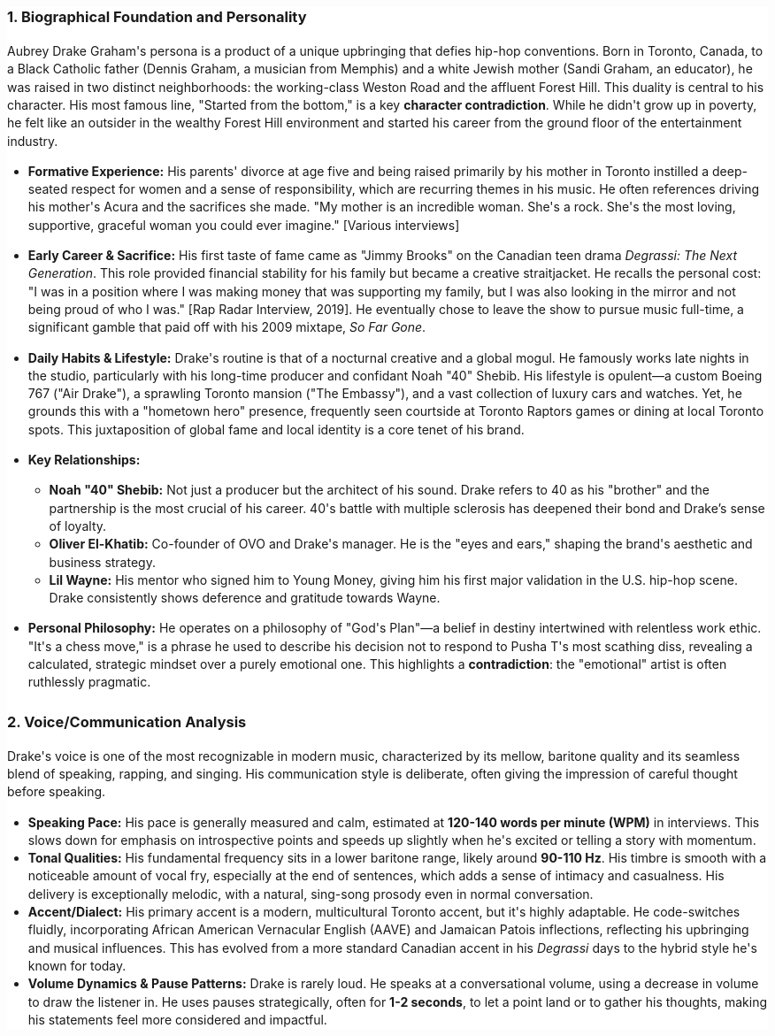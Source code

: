 ### 1. Biographical Foundation and Personality

Aubrey Drake Graham's persona is a product of a unique upbringing that defies hip-hop conventions. Born in Toronto, Canada, to a Black Catholic father (Dennis Graham, a musician from Memphis) and a white Jewish mother (Sandi Graham, an educator), he was raised in two distinct neighborhoods: the working-class Weston Road and the affluent Forest Hill. This duality is central to his character. His most famous line, "Started from the bottom," is a key **character contradiction**. While he didn't grow up in poverty, he felt like an outsider in the wealthy Forest Hill environment and started his career from the ground floor of the entertainment industry.

*   **Formative Experience:** His parents' divorce at age five and being raised primarily by his mother in Toronto instilled a deep-seated respect for women and a sense of responsibility, which are recurring themes in his music. He often references driving his mother's Acura and the sacrifices she made. "My mother is an incredible woman. She's a rock. She's the most loving, supportive, graceful woman you could ever imagine." [Various interviews]

*   **Early Career & Sacrifice:** His first taste of fame came as "Jimmy Brooks" on the Canadian teen drama *Degrassi: The Next Generation*. This role provided financial stability for his family but became a creative straitjacket. He recalls the personal cost: "I was in a position where I was making money that was supporting my family, but I was also looking in the mirror and not being proud of who I was." [Rap Radar Interview, 2019]. He eventually chose to leave the show to pursue music full-time, a significant gamble that paid off with his 2009 mixtape, *So Far Gone*.

*   **Daily Habits & Lifestyle:** Drake's routine is that of a nocturnal creative and a global mogul. He famously works late nights in the studio, particularly with his long-time producer and confidant Noah "40" Shebib. His lifestyle is opulent—a custom Boeing 767 ("Air Drake"), a sprawling Toronto mansion ("The Embassy"), and a vast collection of luxury cars and watches. Yet, he grounds this with a "hometown hero" presence, frequently seen courtside at Toronto Raptors games or dining at local Toronto spots. This juxtaposition of global fame and local identity is a core tenet of his brand.

*   **Key Relationships:**
    *   **Noah "40" Shebib:** Not just a producer but the architect of his sound. Drake refers to 40 as his "brother" and the partnership is the most crucial of his career. 40's battle with multiple sclerosis has deepened their bond and Drake’s sense of loyalty.
    *   **Oliver El-Khatib:** Co-founder of OVO and Drake's manager. He is the "eyes and ears," shaping the brand's aesthetic and business strategy.
    *   **Lil Wayne:** His mentor who signed him to Young Money, giving him his first major validation in the U.S. hip-hop scene. Drake consistently shows deference and gratitude towards Wayne.

*   **Personal Philosophy:** He operates on a philosophy of "God's Plan"—a belief in destiny intertwined with relentless work ethic. "It's a chess move," is a phrase he used to describe his decision not to respond to Pusha T's most scathing diss, revealing a calculated, strategic mindset over a purely emotional one. This highlights a **contradiction**: the "emotional" artist is often ruthlessly pragmatic.

### 2. Voice/Communication Analysis

Drake's voice is one of the most recognizable in modern music, characterized by its mellow, baritone quality and its seamless blend of speaking, rapping, and singing. His communication style is deliberate, often giving the impression of careful thought before speaking.

-   **Speaking Pace:** His pace is generally measured and calm, estimated at **120-140 words per minute (WPM)** in interviews. This slows down for emphasis on introspective points and speeds up slightly when he's excited or telling a story with momentum.
-   **Tonal Qualities:** His fundamental frequency sits in a lower baritone range, likely around **90-110 Hz**. His timbre is smooth with a noticeable amount of vocal fry, especially at the end of sentences, which adds a sense of intimacy and casualness. His delivery is exceptionally melodic, with a natural, sing-song prosody even in normal conversation.
-   **Accent/Dialect:** His primary accent is a modern, multicultural Toronto accent, but it's highly adaptable. He code-switches fluidly, incorporating African American Vernacular English (AAVE) and Jamaican Patois inflections, reflecting his upbringing and musical influences. This has evolved from a more standard Canadian accent in his *Degrassi* days to the hybrid style he's known for today.
-   **Volume Dynamics & Pause Patterns:** Drake is rarely loud. He speaks at a conversational volume, using a decrease in volume to draw the listener in. He uses pauses strategically, often for **1-2 seconds**, to let a point land or to gather his thoughts, making his statements feel more considered and impactful.